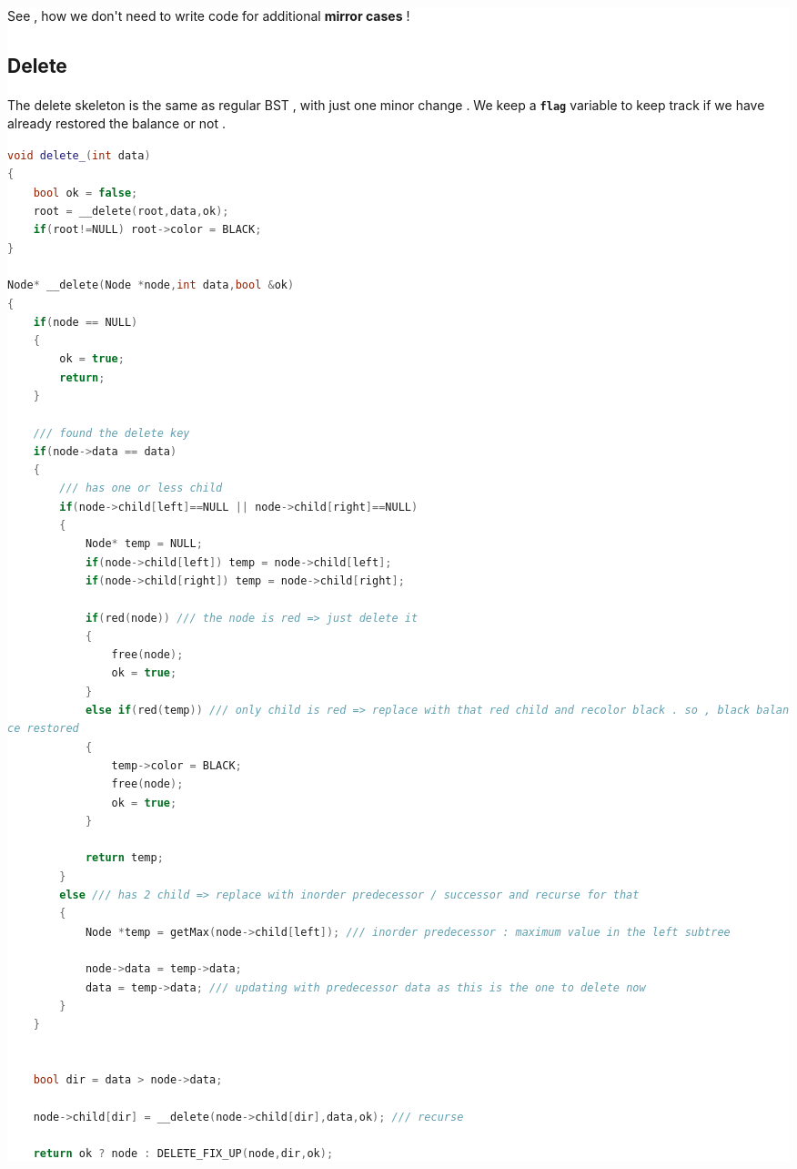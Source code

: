 See , how we don't need to write code for additional **mirror cases** !

## **Delete**

The delete skeleton is the same as regular BST , with just one minor change . We keep a **`flag`** variable to keep track if we have already restored the balance or not . 

```c++
void delete_(int data)
{
    bool ok = false;
    root = __delete(root,data,ok);
    if(root!=NULL) root->color = BLACK;
}

Node* __delete(Node *node,int data,bool &ok)
{
    if(node == NULL)
    {
        ok = true;
        return;
    }

    /// found the delete key
    if(node->data == data)
    {
        /// has one or less child
        if(node->child[left]==NULL || node->child[right]==NULL)
        {
            Node* temp = NULL;
            if(node->child[left]) temp = node->child[left];
            if(node->child[right]) temp = node->child[right];

            if(red(node)) /// the node is red => just delete it
            {
                free(node);
                ok = true;
            }
            else if(red(temp)) /// only child is red => replace with that red child and recolor black . so , black balance restored
            {
                temp->color = BLACK;
                free(node);
                ok = true;
            }

            return temp;
        }
        else /// has 2 child => replace with inorder predecessor / successor and recurse for that
        {
            Node *temp = getMax(node->child[left]); /// inorder predecessor : maximum value in the left subtree

            node->data = temp->data;
            data = temp->data; /// updating with predecessor data as this is the one to delete now
        }
    }


    bool dir = data > node->data;

    node->child[dir] = __delete(node->child[dir],data,ok); /// recurse
    
    return ok ? node : DELETE_FIX_UP(node,dir,ok);
```